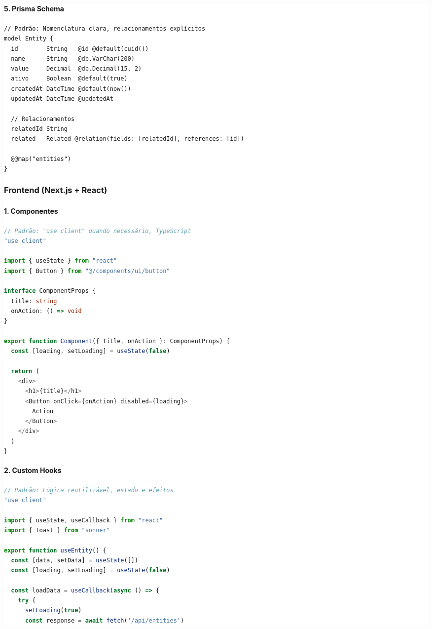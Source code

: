 #### 5. Prisma Schema
```prisma
// Padrão: Nomenclatura clara, relacionamentos explícitos
model Entity {
  id        String   @id @default(cuid())
  name      String   @db.VarChar(200)
  value     Decimal  @db.Decimal(15, 2)
  ativo     Boolean  @default(true)
  createdAt DateTime @default(now())
  updatedAt DateTime @updatedAt

  // Relacionamentos
  relatedId String
  related   Related @relation(fields: [relatedId], references: [id])

  @@map("entities")
}
```

### Frontend (Next.js + React)

#### 1. Componentes
```typescript
// Padrão: "use client" quando necessário, TypeScript
"use client"

import { useState } from "react"
import { Button } from "@/components/ui/button"

interface ComponentProps {
  title: string
  onAction: () => void
}

export function Component({ title, onAction }: ComponentProps) {
  const [loading, setLoading] = useState(false)

  return (
    <div>
      <h1>{title}</h1>
      <Button onClick={onAction} disabled={loading}>
        Action
      </Button>
    </div>
  )
}
```

#### 2. Custom Hooks
```typescript
// Padrão: Lógica reutilizável, estado e efeitos
"use client"

import { useState, useCallback } from "react"
import { toast } from "sonner"

export function useEntity() {
  const [data, setData] = useState([])
  const [loading, setLoading] = useState(false)

  const loadData = useCallback(async () => {
    try {
      setLoading(true)
      const response = await fetch('/api/entities')
```